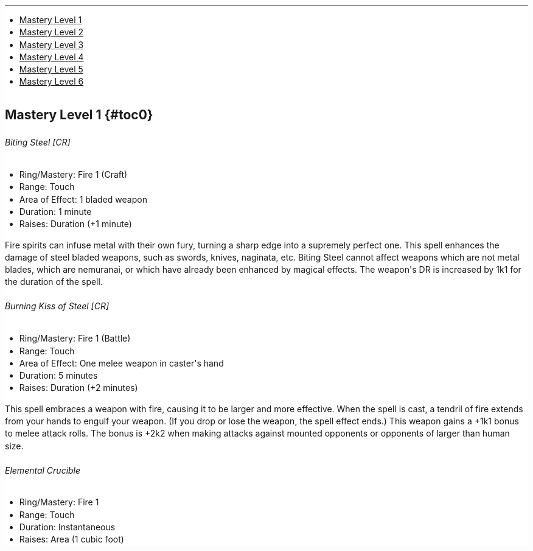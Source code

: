 ---

<ul>
  <li>
    <a href="/l5r/fire-spells#toc0">Mastery Level 1</a>
  </li>
  <li>
    <a href="/l5r/fire-spells#toc1">Mastery Level 2</a>
  </li>
  <li>
    <a href="/l5r/fire-spells#toc2">Mastery Level 3</a>
  </li>
  <li>
    <a href="/l5r/fire-spells#toc3">Mastery Level 4</a>
  </li>
  <li>
    <a href="/l5r/fire-spells#toc4">Mastery Level 5</a>
  </li>
  <li>
    <a href="/l5r/fire-spells#toc5">Mastery Level 6</a>
  </li>
</ul>

## <span>Mastery Level 1</span> {#toc0}

###### Biting Steel [CR]
- Ring/Mastery: Fire 1 (Craft)
- Range: Touch
- Area of Effect: 1 bladed weapon
- Duration: 1 minute
- Raises: Duration (+1 minute)

Fire spirits can infuse metal with their own fury, turning a sharp edge into a supremely perfect one. This spell enhances the damage of steel bladed weapons, such as swords, knives, naginata, etc. Biting Steel cannot affect weapons which are not metal blades, which are nemuranai, or which have already been enhanced by magical effects. The weapon's DR is increased by 1k1 for the duration of the spell.

###### Burning Kiss of Steel [CR]
- Ring/Mastery: Fire 1 (Battle)
- Range: Touch
- Area of Effect: One melee weapon in caster's hand
- Duration: 5 minutes
- Raises: Duration (+2 minutes)

This spell embraces a weapon with fire, causing it to be larger and more effective. When the spell is cast, a tendril of fire extends from your hands to engulf your weapon. (If you drop or lose the weapon, the spell effect ends.) This weapon gains a +1k1 bonus to melee attack rolls. The bonus is +2k2 when making attacks against mounted opponents or opponents of larger than human size.

###### Elemental Crucible
- Ring/Mastery: Fire 1
- Range: Touch
- Duration: Instantaneous
- Raises: Area (1 cubic foot)
